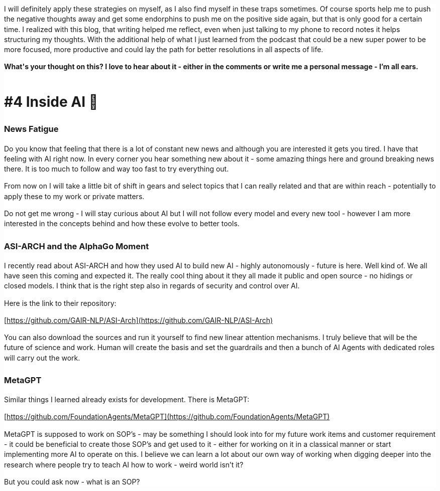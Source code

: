 I will definitely apply these strategies on myself, as I also find myself in these traps sometimes. Of course sports help me to push the negative thoughts away and get some endorphins to push me on the positive side again, but that is only good for a certain time. I realized with this blog, that writing helped me reflect, even when just talking to my phone to record notes it helps structuring my thoughts. With the additional help of what I just learned from the podcast that could be a new super power to be more focused, more productive and could lay the path for better resolutions in all aspects of life.

**What's your thought on this? I love to hear about it - either in the comments or write me a personal message - I’m all ears.**

# #4 Inside AI 🤖

### News Fatigue

Do you know that feeling that there is a lot of constant new news and although you are interested it gets you tired. I have that feeling with AI right now. In every corner you hear something new about it - some amazing things here and ground breaking news there. It is too much to follow and way too fast to try everything out.

From now on I will take a little bit of shift in gears and select topics that I can really related and that are within reach - potentially to apply these to my work or private matters.

Do not get me wrong - I will stay curious about AI but I will not follow every model and every new tool - however I am more interested in the concepts behind and how these evolve to better tools.

### ASI-ARCH and the AlphaGo Moment

I recently read about ASI-ARCH and how they used AI to build new AI - highly autonomously - future is here. Well kind of. We all have seen this coming and expected it. The really cool thing about it they all made it public and open source - no hidings or closed models. I think that is the right step also in regards of security and control over AI.

Here is the link to their repository:

[https://github.com/GAIR-NLP/ASI-Arch](https://github.com/GAIR-NLP/ASI-Arch)

You can also download the sources and run it yourself to find new linear attention mechanisms. I truly believe that will be the future of science and work. Human will create the basis and set the guardrails and then a bunch of AI Agents with dedicated roles will carry out the work.

### MetaGPT

Similar things I learned already exists for development. There is MetaGPT:

[https://github.com/FoundationAgents/MetaGPT](https://github.com/FoundationAgents/MetaGPT)

MetaGPT is supposed to work on SOP’s - may be something I should look into for my future work items and customer requirement - it could be beneficial to create those SOP’s and get used to it - either for working on it in a classical manner or start implementing more AI to operate on this. I believe we can learn a lot about our own way of working when digging deeper into the research where people try to teach AI how to work - weird world isn’t it?

But you could ask now - what is an SOP? 
